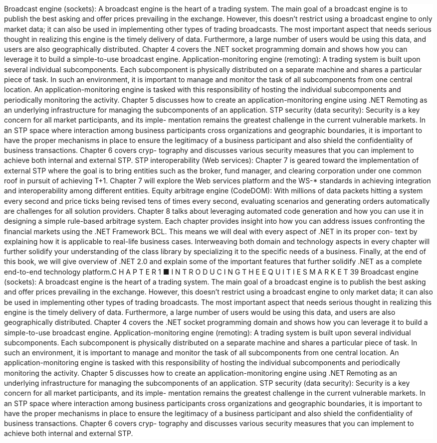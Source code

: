 Broadcast engine (sockets): A broadcast engine is the heart of a trading system. The main goal
of a broadcast engine is to publish the best asking and offer prices prevailing in the exchange.
However, this doesn’t restrict using a broadcast engine to only market data; it can also be used
in implementing other types of trading broadcasts. The most important aspect that needs serious
thought in realizing this engine is the timely delivery of data. Furthermore, a large number of
users would be using this data, and users are also geographically distributed. Chapter 4 covers
the .NET socket programming domain and shows how you can leverage it to build a simple-to-use
broadcast engine.
Application-monitoring engine (remoting): A trading system is built upon several individual
subcomponents. Each subcomponent is physically distributed on a separate machine and shares
a particular piece of task. In such an environment, it is important to manage and monitor the
task of all subcomponents from one central location. An application-monitoring engine is tasked
with this responsibility of hosting the individual subcomponents and periodically monitoring
the activity. Chapter 5 discusses how to create an application-monitoring engine using .NET
Remoting as an underlying infrastructure for managing the subcomponents of an application.
STP security (data security): Security is a key concern for all market participants, and its imple-
mentation remains the greatest challenge in the current vulnerable markets. In an STP space
where interaction among business participants cross organizations and geographic boundaries,
it is important to have the proper mechanisms in place to ensure the legitimacy of a business
participant and also shield the confidentiality of business transactions. Chapter 6 covers cryp-
tography and discusses various security measures that you can implement to achieve both internal
and external STP.
STP interoperability (Web services): Chapter 7 is geared toward the implementation of external STP
where the goal is to bring entities such as the broker, fund manager, and clearing corporation
under one common roof in pursuit of achieving T+1. Chapter 7 will explore the Web services
platform and the WS-* standards in achieving integration and interoperability among different
entities.
Equity arbitrage engine (CodeDOM): With millions of data packets hitting a system every second
and price ticks being revised tens of times every second, evaluating scenarios and generating
orders automatically are challenges for all solution providers. Chapter 8 talks about leveraging
automated code generation and how you can use it in designing a simple rule-based arbitrage
system.
Each chapter provides insight into how you can address issues confronting the financial markets
using the .NET Framework BCL. This means we will deal with every aspect of .NET in its proper con-
text by explaining how it is applicable to real-life business cases. Interweaving both domain and
technology aspects in every chapter will further solidify your understanding of the class library by
specializing it to the specific needs of a business. Finally, at the end of this book, we will give overview
of .NET 2.0 and explain some of the important features that further solidify .NET as a complete
end-to-end technology platform.C H A P T E R 1 ■ I N T R O D U C I N G T H E E Q U I T I E S M A R K E T 39
Broadcast engine (sockets): A broadcast engine is the heart of a trading system. The main goal
of a broadcast engine is to publish the best asking and offer prices prevailing in the exchange.
However, this doesn’t restrict using a broadcast engine to only market data; it can also be used
in implementing other types of trading broadcasts. The most important aspect that needs serious
thought in realizing this engine is the timely delivery of data. Furthermore, a large number of
users would be using this data, and users are also geographically distributed. Chapter 4 covers
the .NET socket programming domain and shows how you can leverage it to build a simple-to-use
broadcast engine.
Application-monitoring engine (remoting): A trading system is built upon several individual
subcomponents. Each subcomponent is physically distributed on a separate machine and shares
a particular piece of task. In such an environment, it is important to manage and monitor the
task of all subcomponents from one central location. An application-monitoring engine is tasked
with this responsibility of hosting the individual subcomponents and periodically monitoring
the activity. Chapter 5 discusses how to create an application-monitoring engine using .NET
Remoting as an underlying infrastructure for managing the subcomponents of an application.
STP security (data security): Security is a key concern for all market participants, and its imple-
mentation remains the greatest challenge in the current vulnerable markets. In an STP space
where interaction among business participants cross organizations and geographic boundaries,
it is important to have the proper mechanisms in place to ensure the legitimacy of a business
participant and also shield the confidentiality of business transactions. Chapter 6 covers cryp-
tography and discusses various security measures that you can implement to achieve both internal
and external STP.